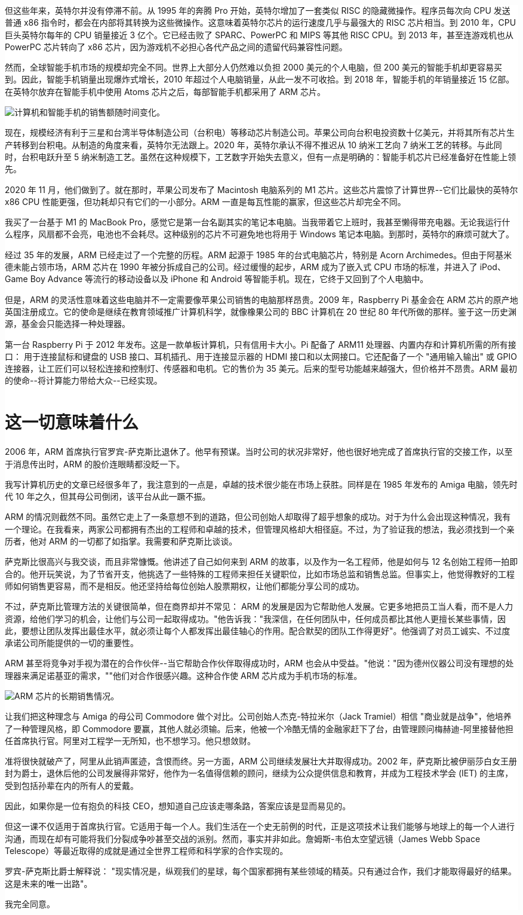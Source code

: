 但这些年来，英特尔并没有停滞不前。从 1995 年的奔腾 Pro 开始，英特尔增加了一套类似 RISC 的隐藏微操作。程序员每次向 CPU 发送普通 x86 指令时，都会在内部将其转换为这些微操作。这意味着英特尔芯片的运行速度几乎与最强大的 RISC 芯片相当。到 2010 年，CPU 巨头英特尔每年的 CPU 销量接近 3 亿个。它已经击败了 SPARC、PowerPC 和 MIPS 等其他 RISC CPU。到 2013 年，甚至连游戏机也从 PowerPC 芯片转向了 x86 芯片，因为游戏机不必担心各代产品之间的遗留代码兼容性问题。

然而，全球智能手机市场的规模却完全不同。世界上大部分人仍然难以负担 2000 美元的个人电脑，但 200 美元的智能手机却更容易买到。因此，智能手机销量出现爆炸式增长，2010 年超过个人电脑销量，从此一发不可收拾。到 2018 年，智能手机的年销量接近 15 亿部。在英特尔放弃在智能手机中使用 Atoms 芯片之后，每部智能手机都采用了 ARM 芯片。

![计算机和智能手机的销售额随时间变化。](https://cdn.arstechnica.net/wp-content/uploads/2023/01/armpart3_4.png)

现在，规模经济有利于三星和台湾半导体制造公司（台积电）等移动芯片制造公司。苹果公司向台积电投资数十亿美元，并将其所有芯片生产转移到台积电。从制造的角度来看，英特尔无法跟上。2020 年，英特尔承认不得不推迟从 10 纳米工艺向 7 纳米工艺的转移。与此同时，台积电跃升至 5 纳米制造工艺。虽然在这种规模下，工艺数字开始失去意义，但有一点是明确的：智能手机芯片已经准备好在性能上领先。

2020 年 11 月，他们做到了。就在那时，苹果公司发布了 Macintosh 电脑系列的 M1 芯片。这些芯片震惊了计算世界--它们比最快的英特尔 x86 CPU 性能更强，但功耗却只有它们的一小部分。ARM 一直是每瓦性能的赢家，但这些芯片却完全不同。

我买了一台基于 M1 的 MacBook Pro，感觉它是第一台名副其实的笔记本电脑。当我带着它上班时，我甚至懒得带充电器。无论我运行什么程序，风扇都不会亮，电池也不会耗尽。这种级别的芯片不可避免地也将用于 Windows 笔记本电脑。到那时，英特尔的麻烦可就大了。

经过 35 年的发展，ARM 已经走过了一个完整的历程。ARM 起源于 1985 年的台式电脑芯片，特别是 Acorn Archimedes。但由于阿基米德未能占领市场，ARM 芯片在 1990 年被分拆成自己的公司。经过缓慢的起步，ARM 成为了嵌入式 CPU 市场的标准，并进入了 iPod、Game Boy Advance 等流行的移动设备以及 iPhone 和 Android 等智能手机。现在，它终于又回到了个人电脑中。

但是，ARM 的灵活性意味着这些电脑并不一定需要像苹果公司销售的电脑那样昂贵。2009 年，Raspberry Pi 基金会在 ARM 芯片的原产地英国注册成立。它的使命是继续在教育领域推广计算机科学，就像橡果公司的 BBC 计算机在 20 世纪 80 年代所做的那样。鉴于这一历史渊源，基金会只能选择一种处理器。

第一台 Raspberry Pi 于 2012 年发布。这是一款单板计算机，只有信用卡大小。Pi 配备了 ARM11 处理器、内置内存和计算机所需的所有接口： 用于连接鼠标和键盘的 USB 接口、耳机插孔、用于连接显示器的 HDMI 接口和以太网接口。它还配备了一个 "通用输入输出" 或 GPIO 连接器，让工匠们可以轻松连接和控制灯、传感器和电机。它的售价为 35 美元。后来的型号功能越来越强大，但价格并不昂贵。ARM 最初的使命--将计算能力带给大众--已经实现。

# 这一切意味着什么

2006 年，ARM 首席执行官罗宾-萨克斯比退休了。他早有预谋。当时公司的状况非常好，他也很好地完成了首席执行官的交接工作，以至于消息传出时，ARM 的股价连眼睛都没眨一下。

我写计算机历史的文章已经很多年了，我注意到的一点是，卓越的技术很少能在市场上获胜。同样是在 1985 年发布的 Amiga 电脑，领先时代 10 年之久，但其母公司倒闭，该平台从此一蹶不振。

ARM 的情况则截然不同。虽然它走上了一条意想不到的道路，但公司创始人却取得了超乎想象的成功。对于为什么会出现这种情况，我有一个理论。在我看来，两家公司都拥有杰出的工程师和卓越的技术，但管理风格却大相径庭。不过，为了验证我的想法，我必须找到一个亲历者，他对 ARM 的一切都了如指掌。我需要和萨克斯比谈谈。

萨克斯比很高兴与我交谈，而且非常慷慨。他讲述了自己如何来到 ARM 的故事，以及作为一名工程师，他是如何与 12 名创始工程师一拍即合的。他开玩笑说，为了节省开支，他挑选了一些特殊的工程师来担任关键职位，比如市场总监和销售总监。但事实上，他觉得教好的工程师如何销售更容易，而不是相反。他还坚持给每位创始人股票期权，让他们都能分享公司的成功。

不过，萨克斯比管理方法的关键很简单，但在商界却并不常见： ARM 的发展是因为它帮助他人发展。它更多地把员工当人看，而不是人力资源，给他们学习的机会，让他们与公司一起取得成功。"他告诉我："我深信，在任何团队中，任何成员都比其他人更擅长某些事情，因此，要想让团队发挥出最佳水平，就必须让每个人都发挥出最佳轴心的作用。配合默契的团队工作得更好"。他强调了对员工诚实、不过度承诺公司所能提供的一切的重要性。

ARM 甚至将竞争对手视为潜在的合作伙伴--当它帮助合作伙伴取得成功时，ARM 也会从中受益。"他说："因为德州仪器公司没有理想的处理器来满足诺基亚的需求，""他们对合作很感兴趣。这种合作使 ARM 芯片成为手机市场的标准。

![ARM 芯片的长期销售情况。](https://cdn.arstechnica.net/wp-content/uploads/2023/01/armpart3_6.png)

让我们把这种理念与 Amiga 的母公司 Commodore 做个对比。公司创始人杰克-特拉米尔（Jack Tramiel）相信 "商业就是战争"，他培养了一种管理风格，即 Commodore 要赢，其他人就必须输。后来，他被一个冷酷无情的金融家赶下了台，由管理顾问梅赫迪-阿里接替他担任首席执行官。阿里对工程学一无所知，也不想学习。他只想敛财。

准将很快就破产了，阿里从此销声匿迹，含恨而终。另一方面，ARM 公司继续发展壮大并取得成功。2002 年，萨克斯比被伊丽莎白女王册封为爵士，退休后他的公司发展得非常好，他作为一名值得信赖的顾问，继续为公众提供信息和教育，并成为工程技术学会 (IET) 的主席，受到包括孙辈在内的所有人的爱戴。

因此，如果你是一位有抱负的科技 CEO，想知道自己应该走哪条路，答案应该是显而易见的。

但这一课不仅适用于首席执行官。它适用于每一个人。我们生活在一个史无前例的时代，正是这项技术让我们能够与地球上的每一个人进行沟通，而现在却有可能将我们分裂成争吵甚至交战的派别。然而，事实并非如此。詹姆斯-韦伯太空望远镜（James Webb Space Telescope）等最近取得的成就是通过全世界工程师和科学家的合作实现的。

罗宾-萨克斯比爵士解释说： "现实情况是，纵观我们的星球，每个国家都拥有某些领域的精英。只有通过合作，我们才能取得最好的结果。这是未来的唯一出路"。

我完全同意。
